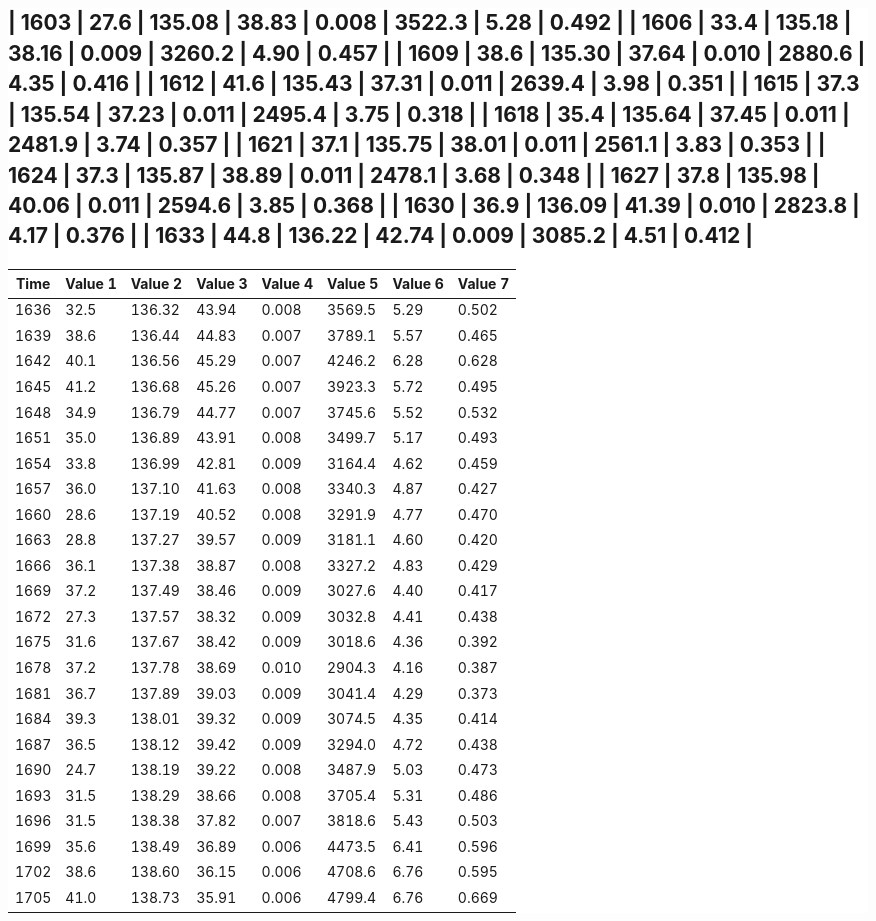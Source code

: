 | 1603  | 27.6     | 135.08   | 38.83    | 0.008    | 3522.3   | 5.28     | 0.492    |
| 1606  | 33.4     | 135.18   | 38.16    | 0.009    | 3260.2   | 4.90     | 0.457    |
| 1609  | 38.6     | 135.30   | 37.64    | 0.010    | 2880.6   | 4.35     | 0.416    |
| 1612  | 41.6     | 135.43   | 37.31    | 0.011    | 2639.4   | 3.98     | 0.351    |
| 1615  | 37.3     | 135.54   | 37.23    | 0.011    | 2495.4   | 3.75     | 0.318    |
| 1618  | 35.4     | 135.64   | 37.45    | 0.011    | 2481.9   | 3.74     | 0.357    |
| 1621  | 37.1     | 135.75   | 38.01    | 0.011    | 2561.1   | 3.83     | 0.353    |
| 1624  | 37.3     | 135.87   | 38.89    | 0.011    | 2478.1   | 3.68     | 0.348    |
| 1627  | 37.8     | 135.98   | 40.06    | 0.011    | 2594.6   | 3.85     | 0.368    |
| 1630  | 36.9     | 136.09   | 41.39    | 0.010    | 2823.8   | 4.17     | 0.376    |
| 1633  | 44.8     | 136.22   | 42.74    | 0.009    | 3085.2   | 4.51     | 0.412    |
---
| Time | Value 1 | Value 2 | Value 3 | Value 4 | Value 5 | Value 6 | Value 7 |
|------|---------|---------|---------|---------|---------|---------|---------|
| 1636 | 32.5    | 136.32  | 43.94   | 0.008   | 3569.5  | 5.29    | 0.502   |
| 1639 | 38.6    | 136.44  | 44.83   | 0.007   | 3789.1  | 5.57    | 0.465   |
| 1642 | 40.1    | 136.56  | 45.29   | 0.007   | 4246.2  | 6.28    | 0.628   |
| 1645 | 41.2    | 136.68  | 45.26   | 0.007   | 3923.3  | 5.72    | 0.495   |
| 1648 | 34.9    | 136.79  | 44.77   | 0.007   | 3745.6  | 5.52    | 0.532   |
| 1651 | 35.0    | 136.89  | 43.91   | 0.008   | 3499.7  | 5.17    | 0.493   |
| 1654 | 33.8    | 136.99  | 42.81   | 0.009   | 3164.4  | 4.62    | 0.459   |
| 1657 | 36.0    | 137.10  | 41.63   | 0.008   | 3340.3  | 4.87    | 0.427   |
| 1660 | 28.6    | 137.19  | 40.52   | 0.008   | 3291.9  | 4.77    | 0.470   |
| 1663 | 28.8    | 137.27  | 39.57   | 0.009   | 3181.1  | 4.60    | 0.420   |
| 1666 | 36.1    | 137.38  | 38.87   | 0.008   | 3327.2  | 4.83    | 0.429   |
| 1669 | 37.2    | 137.49  | 38.46   | 0.009   | 3027.6  | 4.40    | 0.417   |
| 1672 | 27.3    | 137.57  | 38.32   | 0.009   | 3032.8  | 4.41    | 0.438   |
| 1675 | 31.6    | 137.67  | 38.42   | 0.009   | 3018.6  | 4.36    | 0.392   |
| 1678 | 37.2    | 137.78  | 38.69   | 0.010   | 2904.3  | 4.16    | 0.387   |
| 1681 | 36.7    | 137.89  | 39.03   | 0.009   | 3041.4  | 4.29    | 0.373   |
| 1684 | 39.3    | 138.01  | 39.32   | 0.009   | 3074.5  | 4.35    | 0.414   |
| 1687 | 36.5    | 138.12  | 39.42   | 0.009   | 3294.0  | 4.72    | 0.438   |
| 1690 | 24.7    | 138.19  | 39.22   | 0.008   | 3487.9  | 5.03    | 0.473   |
| 1693 | 31.5    | 138.29  | 38.66   | 0.008   | 3705.4  | 5.31    | 0.486   |
| 1696 | 31.5    | 138.38  | 37.82   | 0.007   | 3818.6  | 5.43    | 0.503   |
| 1699 | 35.6    | 138.49  | 36.89   | 0.006   | 4473.5  | 6.41    | 0.596   |
| 1702 | 38.6    | 138.60  | 36.15   | 0.006   | 4708.6  | 6.76    | 0.595   |
| 1705 | 41.0    | 138.73  | 35.91   | 0.006   | 4799.4  | 6.76    | 0.669   |